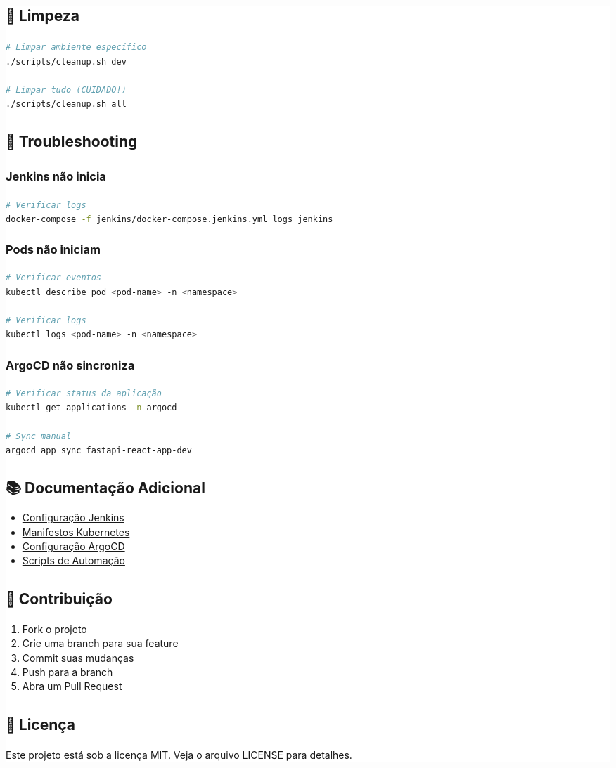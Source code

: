 ## 🧹 Limpeza

```bash
# Limpar ambiente específico
./scripts/cleanup.sh dev

# Limpar tudo (CUIDADO!)
./scripts/cleanup.sh all
```

## 🚨 Troubleshooting

### Jenkins não inicia
```bash
# Verificar logs
docker-compose -f jenkins/docker-compose.jenkins.yml logs jenkins
```

### Pods não iniciam
```bash
# Verificar eventos
kubectl describe pod <pod-name> -n <namespace>

# Verificar logs
kubectl logs <pod-name> -n <namespace>
```

### ArgoCD não sincroniza
```bash
# Verificar status da aplicação
kubectl get applications -n argocd

# Sync manual
argocd app sync fastapi-react-app-dev
```

## 📚 Documentação Adicional

- [Configuração Jenkins](jenkins/README.md)
- [Manifestos Kubernetes](k8s/README.md)
- [Configuração ArgoCD](argocd/README.md)
- [Scripts de Automação](scripts/README.md)

## 🤝 Contribuição

1. Fork o projeto
2. Crie uma branch para sua feature
3. Commit suas mudanças
4. Push para a branch
5. Abra um Pull Request

## 📄 Licença

Este projeto está sob a licença MIT. Veja o arquivo [LICENSE](LICENSE) para detalhes.